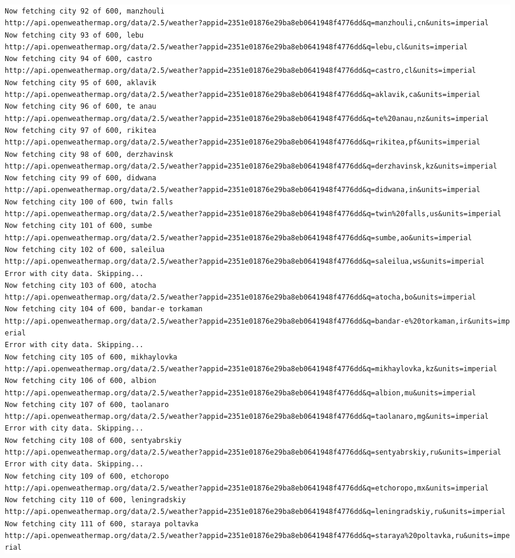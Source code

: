     Now fetching city 92 of 600, manzhouli
    http://api.openweathermap.org/data/2.5/weather?appid=2351e01876e29ba8eb0641948f4776dd&q=manzhouli,cn&units=imperial
    Now fetching city 93 of 600, lebu
    http://api.openweathermap.org/data/2.5/weather?appid=2351e01876e29ba8eb0641948f4776dd&q=lebu,cl&units=imperial
    Now fetching city 94 of 600, castro
    http://api.openweathermap.org/data/2.5/weather?appid=2351e01876e29ba8eb0641948f4776dd&q=castro,cl&units=imperial
    Now fetching city 95 of 600, aklavik
    http://api.openweathermap.org/data/2.5/weather?appid=2351e01876e29ba8eb0641948f4776dd&q=aklavik,ca&units=imperial
    Now fetching city 96 of 600, te anau
    http://api.openweathermap.org/data/2.5/weather?appid=2351e01876e29ba8eb0641948f4776dd&q=te%20anau,nz&units=imperial
    Now fetching city 97 of 600, rikitea
    http://api.openweathermap.org/data/2.5/weather?appid=2351e01876e29ba8eb0641948f4776dd&q=rikitea,pf&units=imperial
    Now fetching city 98 of 600, derzhavinsk
    http://api.openweathermap.org/data/2.5/weather?appid=2351e01876e29ba8eb0641948f4776dd&q=derzhavinsk,kz&units=imperial
    Now fetching city 99 of 600, didwana
    http://api.openweathermap.org/data/2.5/weather?appid=2351e01876e29ba8eb0641948f4776dd&q=didwana,in&units=imperial
    Now fetching city 100 of 600, twin falls
    http://api.openweathermap.org/data/2.5/weather?appid=2351e01876e29ba8eb0641948f4776dd&q=twin%20falls,us&units=imperial
    Now fetching city 101 of 600, sumbe
    http://api.openweathermap.org/data/2.5/weather?appid=2351e01876e29ba8eb0641948f4776dd&q=sumbe,ao&units=imperial
    Now fetching city 102 of 600, saleilua
    http://api.openweathermap.org/data/2.5/weather?appid=2351e01876e29ba8eb0641948f4776dd&q=saleilua,ws&units=imperial
    Error with city data. Skipping...
    Now fetching city 103 of 600, atocha
    http://api.openweathermap.org/data/2.5/weather?appid=2351e01876e29ba8eb0641948f4776dd&q=atocha,bo&units=imperial
    Now fetching city 104 of 600, bandar-e torkaman
    http://api.openweathermap.org/data/2.5/weather?appid=2351e01876e29ba8eb0641948f4776dd&q=bandar-e%20torkaman,ir&units=imperial
    Error with city data. Skipping...
    Now fetching city 105 of 600, mikhaylovka
    http://api.openweathermap.org/data/2.5/weather?appid=2351e01876e29ba8eb0641948f4776dd&q=mikhaylovka,kz&units=imperial
    Now fetching city 106 of 600, albion
    http://api.openweathermap.org/data/2.5/weather?appid=2351e01876e29ba8eb0641948f4776dd&q=albion,mu&units=imperial
    Now fetching city 107 of 600, taolanaro
    http://api.openweathermap.org/data/2.5/weather?appid=2351e01876e29ba8eb0641948f4776dd&q=taolanaro,mg&units=imperial
    Error with city data. Skipping...
    Now fetching city 108 of 600, sentyabrskiy
    http://api.openweathermap.org/data/2.5/weather?appid=2351e01876e29ba8eb0641948f4776dd&q=sentyabrskiy,ru&units=imperial
    Error with city data. Skipping...
    Now fetching city 109 of 600, etchoropo
    http://api.openweathermap.org/data/2.5/weather?appid=2351e01876e29ba8eb0641948f4776dd&q=etchoropo,mx&units=imperial
    Now fetching city 110 of 600, leningradskiy
    http://api.openweathermap.org/data/2.5/weather?appid=2351e01876e29ba8eb0641948f4776dd&q=leningradskiy,ru&units=imperial
    Now fetching city 111 of 600, staraya poltavka
    http://api.openweathermap.org/data/2.5/weather?appid=2351e01876e29ba8eb0641948f4776dd&q=staraya%20poltavka,ru&units=imperial
